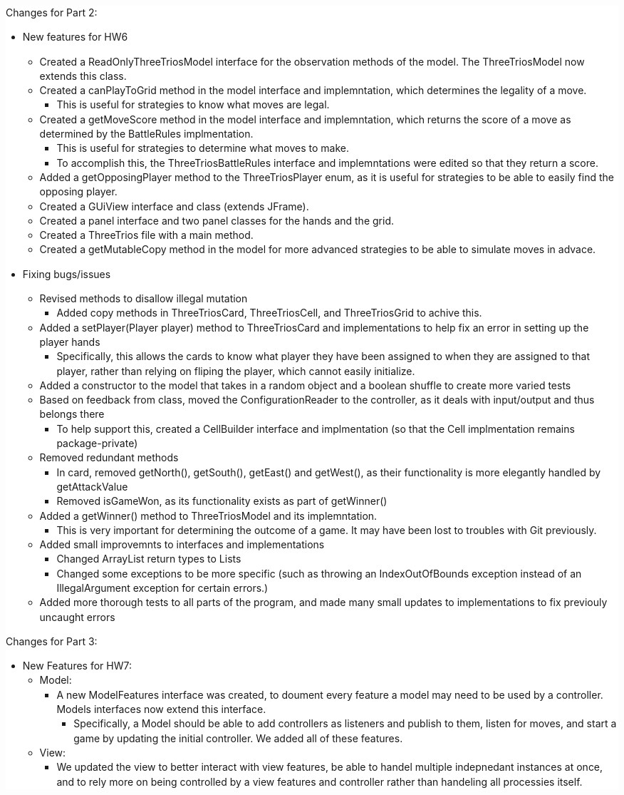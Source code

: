 Changes for Part 2:
- New features for HW6
    - Created a ReadOnlyThreeTriosModel interface for the observation methods of the model. The ThreeTriosModel now extends this class.
    - Created a canPlayToGrid method in the model interface and implemntation, which determines the legality of a move.
        - This is useful for strategies to know what moves are legal.
    - Created a getMoveScore method in the model interface and implemntation, which returns the score of a move as determined by the BattleRules implmentation.
        - This is useful for strategies to determine what moves to make.
        - To accomplish this, the ThreeTriosBattleRules interface and implemntations were edited so that they return a score.
    - Added a getOpposingPlayer method to the ThreeTriosPlayer enum, as it is useful for strategies to be able to easily find the opposing player.
    - Created a GUiView interface and class (extends JFrame).
    - Created a panel interface and two panel classes for the hands and the grid.
    - Created a ThreeTrios file with a main method.
    - Created a getMutableCopy method in the model for more advanced strategies to be able to simulate moves in advace.

- Fixing bugs/issues
    - Revised methods to disallow illegal mutation
        - Added copy methods in ThreeTriosCard, ThreeTriosCell, and ThreeTriosGrid to achive this.
    -  Added a setPlayer(Player player) method to ThreeTriosCard and implementations to help fix an error in setting up the player hands
        - Specifically, this allows the cards to know what player they have been assigned to when they are assigned to that player, rather than relying on fliping the player, which cannot easily initialize.
    - Added a constructor to the model that takes in a random object and a boolean shuffle to create more varied tests
    - Based on feedback from class, moved the ConfigurationReader to the controller, as it deals with input/output and thus belongs there
        - To help support this, created a CellBuilder interface and implmentation (so that the Cell implmentation remains package-private)
    - Removed redundant methods
        - In card, removed getNorth(), getSouth(), getEast() and getWest(), as their functionality is more elegantly handled by getAttackValue
        - Removed isGameWon, as its functionality exists as part of getWinner()
    -  Added a getWinner() method to ThreeTriosModel and its implemntation.
        - This is very important for determining the outcome of a game. It may have been lost to troubles with Git previously.
    - Added small improvemnts to interfaces and implementations
        - Changed ArrayList return types to Lists
        - Changed some exceptions to be more specific (such as throwing an IndexOutOfBounds exception instead of an IllegalArgument exception for certain errors.)
    - Added more thorough tests to all parts of the program, and made many small updates to implementations to fix previouly uncaught errors

Changes for Part 3:
- New Features for HW7:
    - Model:
        - A new ModelFeatures interface was created, to doument every feature a model may need to be used by a controller. Models interfaces now extend this interface.
            - Specifically, a Model should be able to add controllers as listeners and publish to them, listen for moves, and start a game by updating the initial controller.                 We added all of these features.
    - View:
        - We updated the view to better interact with view features, be able to handel multiple indepnedant instances at once, and to rely more on being controlled by a view             features and controller rather than handeling all processies itself.
